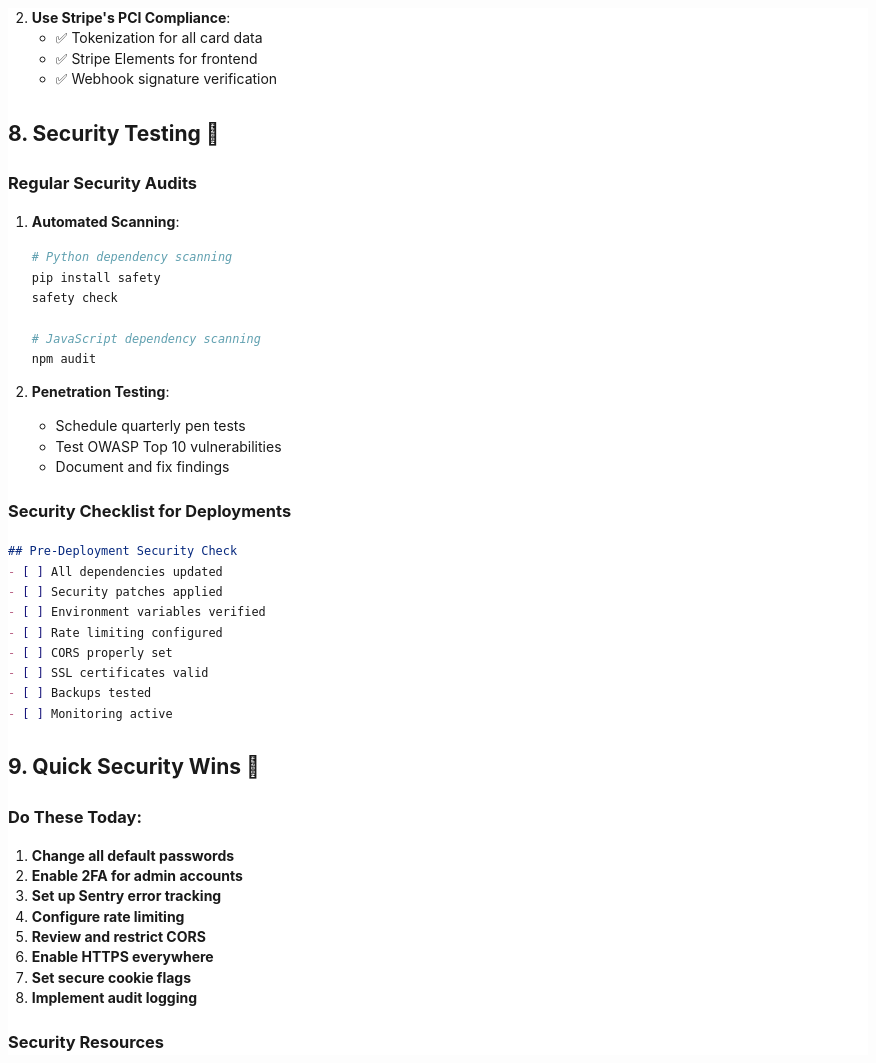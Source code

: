 2. **Use Stripe's PCI Compliance**:
   - ✅ Tokenization for all card data
   - ✅ Stripe Elements for frontend
   - ✅ Webhook signature verification

## 8. Security Testing 🧪

### Regular Security Audits

1. **Automated Scanning**:
   ```bash
   # Python dependency scanning
   pip install safety
   safety check

   # JavaScript dependency scanning
   npm audit
   ```

2. **Penetration Testing**:
   - Schedule quarterly pen tests
   - Test OWASP Top 10 vulnerabilities
   - Document and fix findings

### Security Checklist for Deployments

```markdown
## Pre-Deployment Security Check
- [ ] All dependencies updated
- [ ] Security patches applied
- [ ] Environment variables verified
- [ ] Rate limiting configured
- [ ] CORS properly set
- [ ] SSL certificates valid
- [ ] Backups tested
- [ ] Monitoring active
```

## 9. Quick Security Wins 🎯

### Do These Today:

1. **Change all default passwords**
2. **Enable 2FA for admin accounts**
3. **Set up Sentry error tracking**
4. **Configure rate limiting**
5. **Review and restrict CORS**
6. **Enable HTTPS everywhere**
7. **Set secure cookie flags**
8. **Implement audit logging**

### Security Resources
